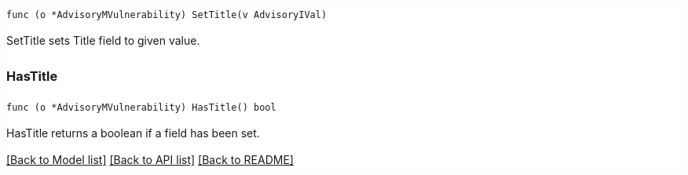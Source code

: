 `func (o *AdvisoryMVulnerability) SetTitle(v AdvisoryIVal)`

SetTitle sets Title field to given value.

### HasTitle

`func (o *AdvisoryMVulnerability) HasTitle() bool`

HasTitle returns a boolean if a field has been set.


[[Back to Model list]](../README.md#documentation-for-models) [[Back to API list]](../README.md#documentation-for-api-endpoints) [[Back to README]](../README.md)


